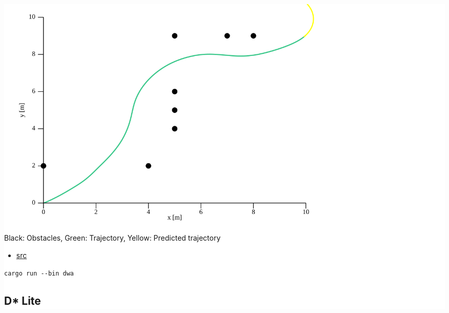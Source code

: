 <img src="./img/path_planning/dwa.svg" width="640px">

Black: Obstacles, Green: Trajectory, Yellow: Predicted trajectory

- [src](./src/path_planning/dwa.rs)

```
cargo run --bin dwa
```

## D* Lite
